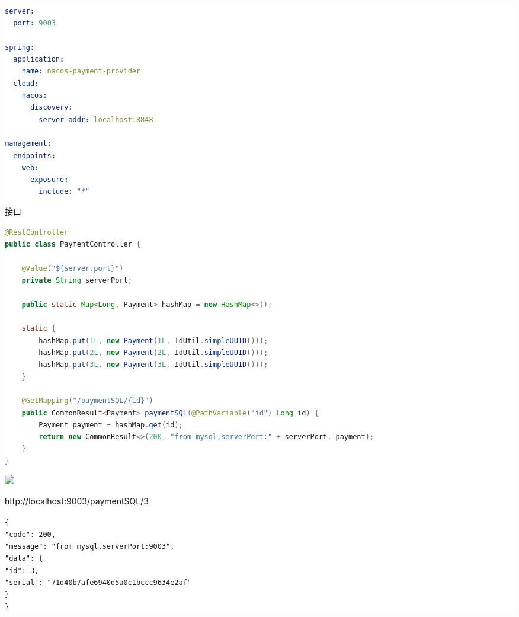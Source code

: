 ```yml
server:
  port: 9003

spring:
  application:
    name: nacos-payment-provider
  cloud:
    nacos:
      discovery:
        server-addr: localhost:8848

management:
  endpoints:
    web:
      exposure:
        include: "*"
```



接口

```java
@RestController
public class PaymentController {

    @Value("${server.port}")
    private String serverPort;

    public static Map<Long, Payment> hashMap = new HashMap<>();

    static {
        hashMap.put(1L, new Payment(1L, IdUtil.simpleUUID()));
        hashMap.put(2L, new Payment(2L, IdUtil.simpleUUID()));
        hashMap.put(3L, new Payment(3L, IdUtil.simpleUUID()));
    }

    @GetMapping("/paymentSQL/{id}")
    public CommonResult<Payment> paymentSQL(@PathVariable("id") Long id) {
        Payment payment = hashMap.get(id);
        return new CommonResult<>(200, "from mysql,serverPort:" + serverPort, payment);
    }
}
```



![](picc/sentinel的nacos.png)

http://localhost:9003/paymentSQL/3

```
{
"code": 200,
"message": "from mysql,serverPort:9003",
"data": {
"id": 3,
"serial": "71d40b7afe6940d5a0c1bccc9634e2af"
}
}
```
